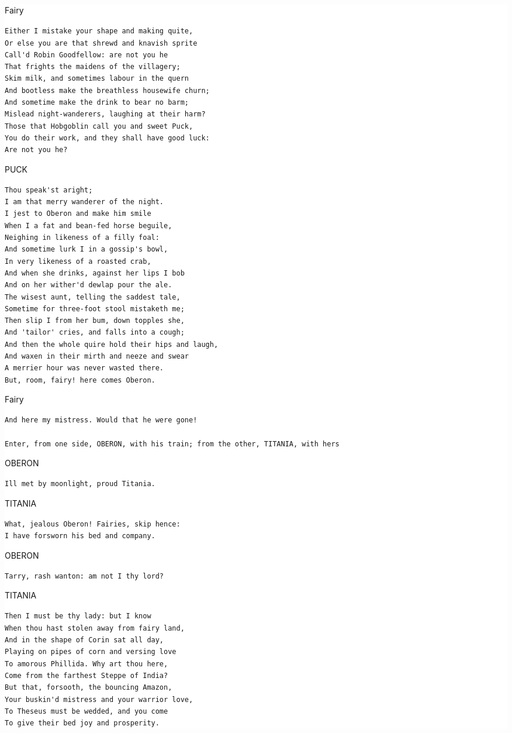 Fairy

    Either I mistake your shape and making quite,
    Or else you are that shrewd and knavish sprite
    Call'd Robin Goodfellow: are not you he
    That frights the maidens of the villagery;
    Skim milk, and sometimes labour in the quern
    And bootless make the breathless housewife churn;
    And sometime make the drink to bear no barm;
    Mislead night-wanderers, laughing at their harm?
    Those that Hobgoblin call you and sweet Puck,
    You do their work, and they shall have good luck:
    Are not you he?

PUCK

    Thou speak'st aright;
    I am that merry wanderer of the night.
    I jest to Oberon and make him smile
    When I a fat and bean-fed horse beguile,
    Neighing in likeness of a filly foal:
    And sometime lurk I in a gossip's bowl,
    In very likeness of a roasted crab,
    And when she drinks, against her lips I bob
    And on her wither'd dewlap pour the ale.
    The wisest aunt, telling the saddest tale,
    Sometime for three-foot stool mistaketh me;
    Then slip I from her bum, down topples she,
    And 'tailor' cries, and falls into a cough;
    And then the whole quire hold their hips and laugh,
    And waxen in their mirth and neeze and swear
    A merrier hour was never wasted there.
    But, room, fairy! here comes Oberon.

Fairy

    And here my mistress. Would that he were gone!

    Enter, from one side, OBERON, with his train; from the other, TITANIA, with hers

OBERON

    Ill met by moonlight, proud Titania.

TITANIA

    What, jealous Oberon! Fairies, skip hence:
    I have forsworn his bed and company.

OBERON

    Tarry, rash wanton: am not I thy lord?

TITANIA

    Then I must be thy lady: but I know
    When thou hast stolen away from fairy land,
    And in the shape of Corin sat all day,
    Playing on pipes of corn and versing love
    To amorous Phillida. Why art thou here,
    Come from the farthest Steppe of India?
    But that, forsooth, the bouncing Amazon,
    Your buskin'd mistress and your warrior love,
    To Theseus must be wedded, and you come
    To give their bed joy and prosperity.
